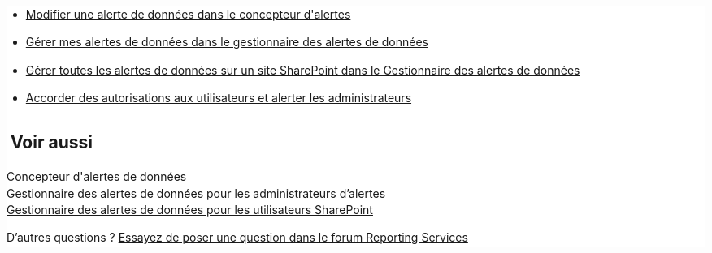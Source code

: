 -   [Modifier une alerte de données dans le concepteur d'alertes](../reporting-services/edit-a-data-alert-in-alert-designer.md)  
  
-   [Gérer mes alertes de données dans le gestionnaire des alertes de données](../reporting-services/manage-my-data-alerts-in-data-alert-manager.md)  
  
-   [Gérer toutes les alertes de données sur un site SharePoint dans le Gestionnaire des alertes de données](../reporting-services/manage-all-data-alerts-on-a-sharepoint-site-in-data-alert-manager.md)  
  
-   [Accorder des autorisations aux utilisateurs et alerter les administrateurs](../reporting-services/grant-permissions-to-users-and-alerting-administrators.md)  
  
## <a name="see-also"></a> Voir aussi

[Concepteur d'alertes de données](../reporting-services/data-alert-designer.md)   
[Gestionnaire des alertes de données pour les administrateurs d’alertes](../reporting-services/data-alert-manager-for-alerting-administrators.md)   
[Gestionnaire des alertes de données pour les utilisateurs SharePoint](../reporting-services/data-alert-manager-for-sharepoint-users.md)  

D’autres questions ? [Essayez de poser une question dans le forum Reporting Services](http://go.microsoft.com/fwlink/?LinkId=620231)
